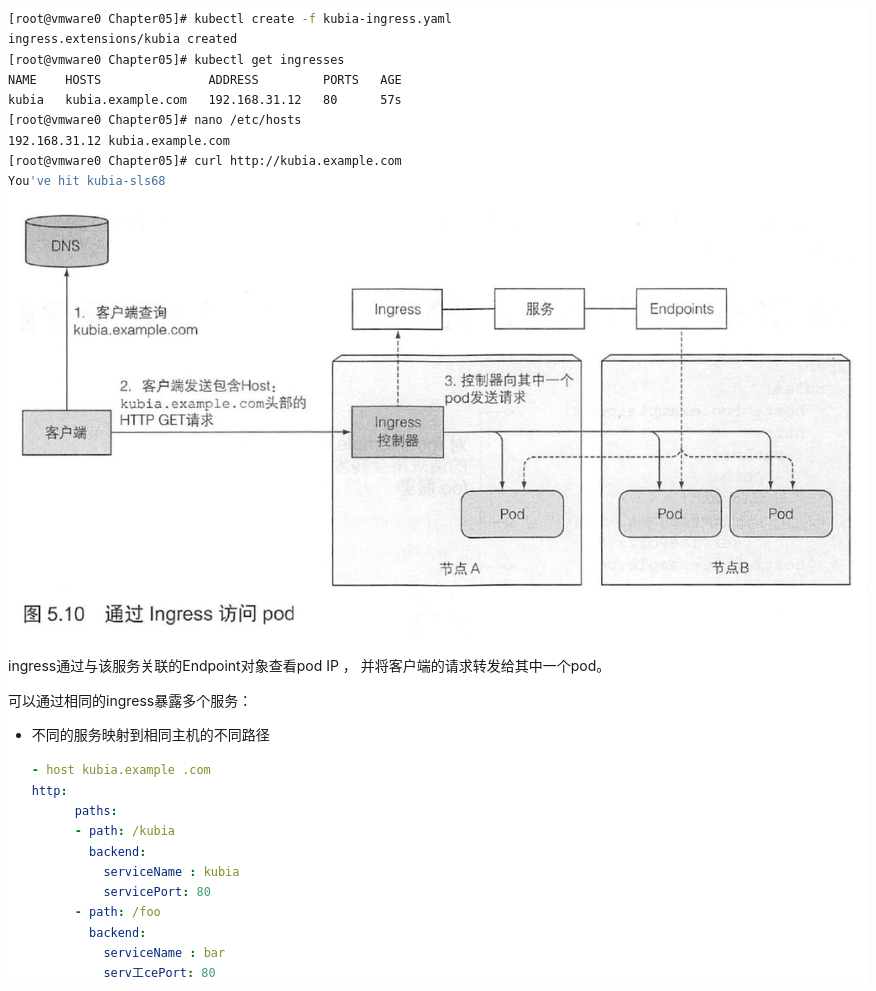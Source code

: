 ```yaml
```

```bash
[root@vmware0 Chapter05]# kubectl create -f kubia-ingress.yaml 
ingress.extensions/kubia created
[root@vmware0 Chapter05]# kubectl get ingresses
NAME    HOSTS               ADDRESS         PORTS   AGE
kubia   kubia.example.com   192.168.31.12   80      57s
[root@vmware0 Chapter05]# nano /etc/hosts
192.168.31.12 kubia.example.com
[root@vmware0 Chapter05]# curl http://kubia.example.com
You've hit kubia-sls68
```

![](../assets/ingress-visit-pod.PNG)

ingress通过与该服务关联的Endpoint对象查看pod IP ， 并将客户端的请求转发给其中一个pod。

可以通过相同的ingress暴露多个服务：

- 不同的服务映射到相同主机的不同路径

  ```yaml
  - host kubia.example .com
  http:
        paths:
        - path: /kubia
          backend:
            serviceName : kubia
            servicePort: 80
        - path: /foo
          backend:
            serviceName : bar
            serv工cePort: 80
  ```
